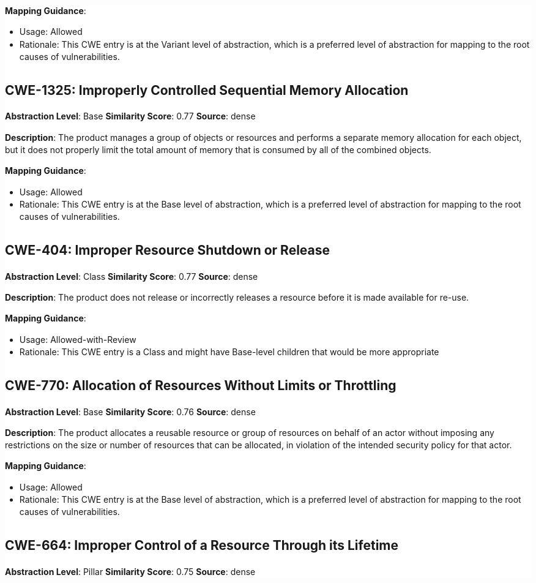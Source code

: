 **Mapping Guidance**:
- Usage: Allowed
- Rationale: This CWE entry is at the Variant level of abstraction, which is a preferred level of abstraction for mapping to the root causes of vulnerabilities.

## CWE-1325: Improperly Controlled Sequential Memory Allocation
**Abstraction Level**: Base
**Similarity Score**: 0.77
**Source**: dense

**Description**:
The product manages a group of objects or resources and performs a separate memory allocation for each object, but it does not properly limit the total amount of memory that is consumed by all of the combined objects.

**Mapping Guidance**:
- Usage: Allowed
- Rationale: This CWE entry is at the Base level of abstraction, which is a preferred level of abstraction for mapping to the root causes of vulnerabilities.

## CWE-404: Improper Resource Shutdown or Release
**Abstraction Level**: Class
**Similarity Score**: 0.77
**Source**: dense

**Description**:
The product does not release or incorrectly releases a resource before it is made available for re-use.

**Mapping Guidance**:
- Usage: Allowed-with-Review
- Rationale: This CWE entry is a Class and might have Base-level children that would be more appropriate

## CWE-770: Allocation of Resources Without Limits or Throttling
**Abstraction Level**: Base
**Similarity Score**: 0.76
**Source**: dense

**Description**:
The product allocates a reusable resource or group of resources on behalf of an actor without imposing any restrictions on the size or number of resources that can be allocated, in violation of the intended security policy for that actor.

**Mapping Guidance**:
- Usage: Allowed
- Rationale: This CWE entry is at the Base level of abstraction, which is a preferred level of abstraction for mapping to the root causes of vulnerabilities.

## CWE-664: Improper Control of a Resource Through its Lifetime
**Abstraction Level**: Pillar
**Similarity Score**: 0.75
**Source**: dense
